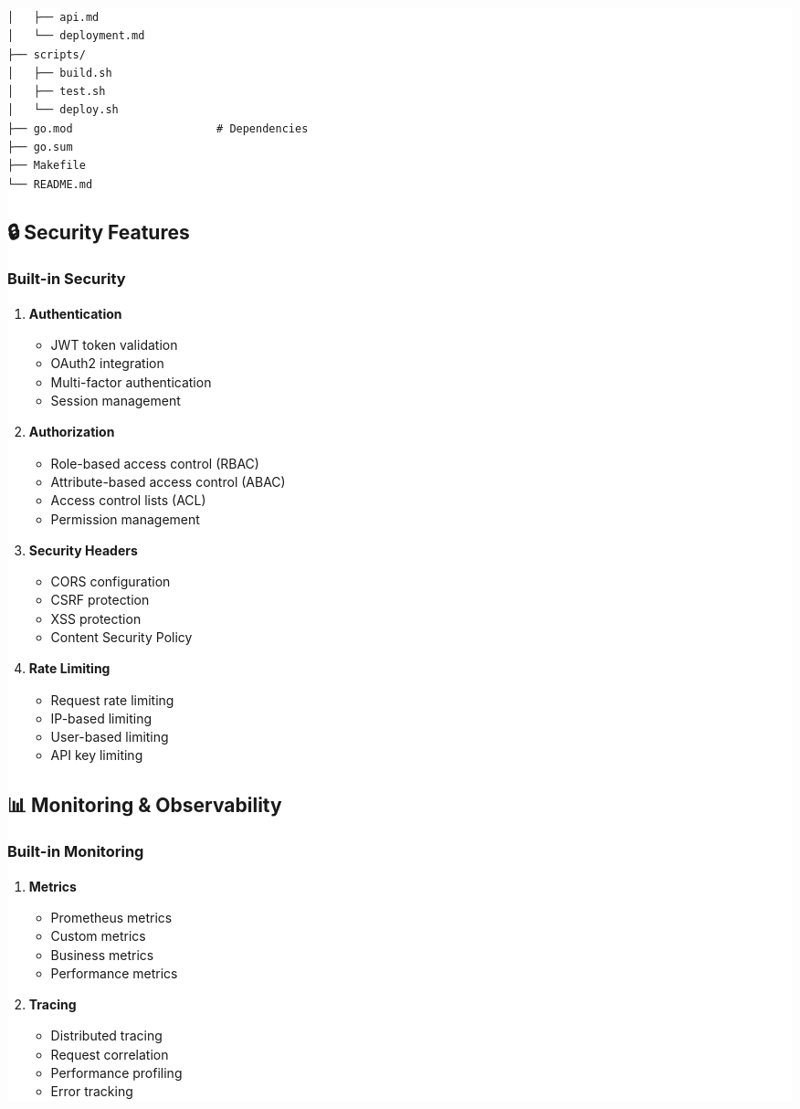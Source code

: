 ```
│   ├── api.md
│   └── deployment.md
├── scripts/
│   ├── build.sh
│   ├── test.sh
│   └── deploy.sh
├── go.mod                      # Dependencies
├── go.sum
├── Makefile
└── README.md
```

## 🔒 Security Features

### Built-in Security

1. **Authentication**
   - JWT token validation
   - OAuth2 integration
   - Multi-factor authentication
   - Session management

2. **Authorization**
   - Role-based access control (RBAC)
   - Attribute-based access control (ABAC)
   - Access control lists (ACL)
   - Permission management

3. **Security Headers**
   - CORS configuration
   - CSRF protection
   - XSS protection
   - Content Security Policy

4. **Rate Limiting**
   - Request rate limiting
   - IP-based limiting
   - User-based limiting
   - API key limiting

## 📊 Monitoring & Observability

### Built-in Monitoring

1. **Metrics**
   - Prometheus metrics
   - Custom metrics
   - Business metrics
   - Performance metrics

2. **Tracing**
   - Distributed tracing
   - Request correlation
   - Performance profiling
   - Error tracking
